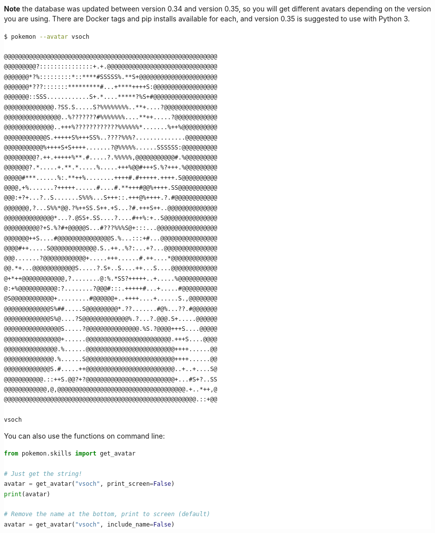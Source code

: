 **Note** the database was updated between version 0.34 and version 0.35, so you will
get different avatars depending on the version you are using. There are Docker tags
and pip installs available for each, and version 0.35 is suggested to use with Python 3.

```bash
$ pokemon --avatar vsoch

@@@@@@@@@@@@@@@@@@@@@@@@@@@@@@@@@@@@@@@@@@@@@@@@@@@@@@@@@@@@
@@@@@@@@@?:::::::::::::::+.+.@@@@@@@@@@@@@@@@@@@@@@@@@@@@@@@
@@@@@@@*?%:::::::::*::****#SSSSS%.**S+@@@@@@@@@@@@@@@@@@@@@@
@@@@@@@*???:::::::*********#...+****++++S:@@@@@@@@@@@@@@@@@@
@@@@@@@::SSS............S+.*....*****?%S+#@@@@@@@@@@@@@@@@@@
@@@@@@@@@@@@@@.?SS.S.....S?%%%%%%%%..**+....?@@@@@@@@@@@@@@@
@@@@@@@@@@@@@@@@..%???????#%%%%%%%....**++.....?@@@@@@@@@@@@
@@@@@@@@@@@@@@..+++%????????????%%%%%%*.......%++%@@@@@@@@@@
@@@@@@@@@@@@S.+++++S%+++SS%..????%%%?..............@@@@@@@@@
@@@@@@@@@@@%++++S+S++++.......?@%%%%%......SSSSSS:@@@@@@@@@@
@@@@@@@@@?.++.+++++%**.#.....?.%%%%%,@@@@@@@@@@@#.%@@@@@@@@@
@@@@@@@?.*.....+.**.*.....%.....+++%@@#+++S.%?+++.%@@@@@@@@@
@@@@@#***......%:.**++%........++++#.#+++++.++++.S@@@@@@@@@@
@@@@,+%.......?+++++......#....#.**+++#@@%++++.SS@@@@@@@@@@@
@@@:+?+...?..S.......S%%%...S+++::.+++@%++++.?.#@@@@@@@@@@@@
@@@@@@@,?...S%%*@@.?%++SS.S++.+S...?#.+++S++..@@@@@@@@@@@@@@
@@@@@@@@@@@@@@*...?.@SS+.SS....?....#++%:+..S@@@@@@@@@@@@@@@
@@@@@@@@@@?+S.%?#+@@@@@S...#???%%%S@+:::...@@@@@@@@@@@@@@@@@
@@@@@@@++S....#@@@@@@@@@@@@@@@S.%...:::+#...@@@@@@@@@@@@@@@@
@@@@#++.....S@@@@@@@@@@@@@.S..++..%?:...+?...@@@@@@@@@@@@@@@
@@@.......?@@@@@@@@@@@@+.....+++......#.++....*@@@@@@@@@@@@@
@@.*+...@@@@@@@@@@@@S.....?.S+..S....++...S....@@@@@@@@@@@@@
@+*++@@@@@@@@@@@@,?........@:%.*SS?+++++..+.....%@@@@@@@@@@@
@:+%@@@@@@@@@@@:?........?@@@#:::.+++++#...+.....#@@@@@@@@@@
@S@@@@@@@@@@@@+.........#@@@@@@+..++++....+......S.,@@@@@@@@
@@@@@@@@@@@@@S%##.....S@@@@@@@@@*.??.......#@%...??.#@@@@@@@
@@@@@@@@@@@@@S%@....?S@@@@@@@@@@@@@%.?...?.@@@.S+.....@@@@@@
@@@@@@@@@@@@@@@@S.....?@@@@@@@@@@@@@@@.%S.?@@@@+++S....@@@@@
@@@@@@@@@@@@@@@@+......@@@@@@@@@@@@@@@@@@@@@@@@.+++S....@@@@
@@@@@@@@@@@@@@@.%......@@@@@@@@@@@@@@@@@@@@@@@@@++++......@@
@@@@@@@@@@@@@@.%......S@@@@@@@@@@@@@@@@@@@@@@@@@++++......@@
@@@@@@@@@@@@@S.#.....++@@@@@@@@@@@@@@@@@@@@@@@@@..+..+....S@
@@@@@@@@@@@.::++S.@@?+?@@@@@@@@@@@@@@@@@@@@@@@@@+...#S+?..SS
@@@@@@@@@@@@,@,@@@@@@@@@@@@@@@@@@@@@@@@@@@@@@@@@@@@.+..*++,@
@@@@@@@@@@@@@@@@@@@@@@@@@@@@@@@@@@@@@@@@@@@@@@@@@@@@@@.::+@@

vsoch
```

You can also use the functions on command line:

```python
from pokemon.skills import get_avatar
 
# Just get the string!
avatar = get_avatar("vsoch", print_screen=False)
print(avatar)

# Remove the name at the bottom, print to screen (default)
avatar = get_avatar("vsoch", include_name=False)
```
